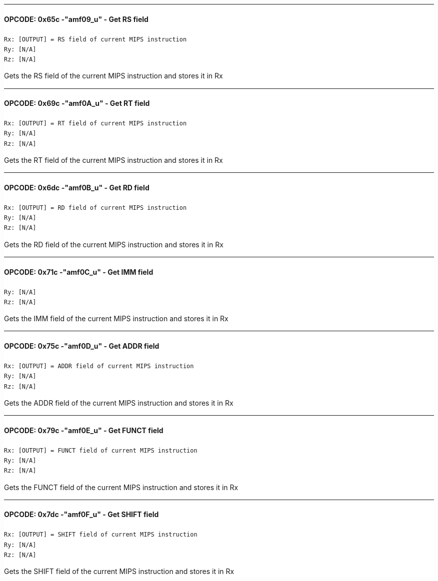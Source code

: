 ----
#### OPCODE: 0x65c -"amf09_u" - Get RS field
```
Rx: [OUTPUT] = RS field of current MIPS instruction
Ry: [N/A]
Rz: [N/A]
```
Gets the RS field of the current MIPS instruction and stores it in Rx

----
#### OPCODE: 0x69c -"amf0A_u" - Get RT field
```
Rx: [OUTPUT] = RT field of current MIPS instruction
Ry: [N/A]
Rz: [N/A]
```
Gets the RT field of the current MIPS instruction and stores it in Rx

----
#### OPCODE: 0x6dc -"amf0B_u" - Get RD field
```
Rx: [OUTPUT] = RD field of current MIPS instruction
Ry: [N/A] 
Rz: [N/A]
```
Gets the RD field of the current MIPS instruction and stores it in Rx

----
#### OPCODE: 0x71c -"amf0C_u" - Get IMM field
```Rx: [OUTPUT] = IMM field of current MIPS instruction
Ry: [N/A] 
Rz: [N/A]
```

Gets the IMM field of the current MIPS instruction and stores it in Rx

----
#### OPCODE: 0x75c -"amf0D_u" - Get ADDR field
```
Rx: [OUTPUT] = ADDR field of current MIPS instruction
Ry: [N/A] 
Rz: [N/A]
```

Gets the ADDR field of the current MIPS instruction and stores it in Rx

----
#### OPCODE: 0x79c -"amf0E_u" - Get FUNCT field
```
Rx: [OUTPUT] = FUNCT field of current MIPS instruction
Ry: [N/A] 
Rz: [N/A]
```

Gets the FUNCT field of the current MIPS instruction and stores it in Rx

----
#### OPCODE: 0x7dc -"amf0F_u" - Get SHIFT field
```
Rx: [OUTPUT] = SHIFT field of current MIPS instruction
Ry: [N/A] 
Rz: [N/A]
```

Gets the SHIFT field of the current MIPS instruction and stores it in Rx
